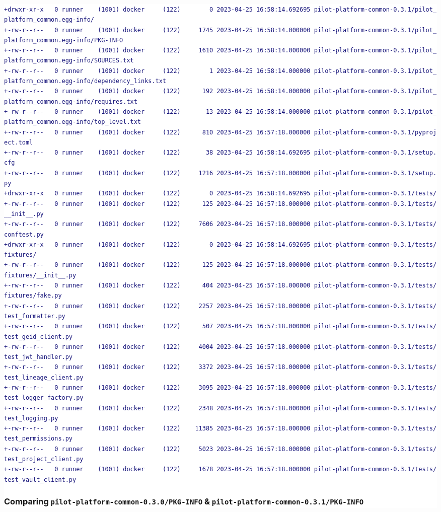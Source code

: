 ```diff
+drwxr-xr-x   0 runner    (1001) docker     (122)        0 2023-04-25 16:58:14.692695 pilot-platform-common-0.3.1/pilot_platform_common.egg-info/
+-rw-r--r--   0 runner    (1001) docker     (122)     1745 2023-04-25 16:58:14.000000 pilot-platform-common-0.3.1/pilot_platform_common.egg-info/PKG-INFO
+-rw-r--r--   0 runner    (1001) docker     (122)     1610 2023-04-25 16:58:14.000000 pilot-platform-common-0.3.1/pilot_platform_common.egg-info/SOURCES.txt
+-rw-r--r--   0 runner    (1001) docker     (122)        1 2023-04-25 16:58:14.000000 pilot-platform-common-0.3.1/pilot_platform_common.egg-info/dependency_links.txt
+-rw-r--r--   0 runner    (1001) docker     (122)      192 2023-04-25 16:58:14.000000 pilot-platform-common-0.3.1/pilot_platform_common.egg-info/requires.txt
+-rw-r--r--   0 runner    (1001) docker     (122)       13 2023-04-25 16:58:14.000000 pilot-platform-common-0.3.1/pilot_platform_common.egg-info/top_level.txt
+-rw-r--r--   0 runner    (1001) docker     (122)      810 2023-04-25 16:57:18.000000 pilot-platform-common-0.3.1/pyproject.toml
+-rw-r--r--   0 runner    (1001) docker     (122)       38 2023-04-25 16:58:14.692695 pilot-platform-common-0.3.1/setup.cfg
+-rw-r--r--   0 runner    (1001) docker     (122)     1216 2023-04-25 16:57:18.000000 pilot-platform-common-0.3.1/setup.py
+drwxr-xr-x   0 runner    (1001) docker     (122)        0 2023-04-25 16:58:14.692695 pilot-platform-common-0.3.1/tests/
+-rw-r--r--   0 runner    (1001) docker     (122)      125 2023-04-25 16:57:18.000000 pilot-platform-common-0.3.1/tests/__init__.py
+-rw-r--r--   0 runner    (1001) docker     (122)     7606 2023-04-25 16:57:18.000000 pilot-platform-common-0.3.1/tests/conftest.py
+drwxr-xr-x   0 runner    (1001) docker     (122)        0 2023-04-25 16:58:14.692695 pilot-platform-common-0.3.1/tests/fixtures/
+-rw-r--r--   0 runner    (1001) docker     (122)      125 2023-04-25 16:57:18.000000 pilot-platform-common-0.3.1/tests/fixtures/__init__.py
+-rw-r--r--   0 runner    (1001) docker     (122)      404 2023-04-25 16:57:18.000000 pilot-platform-common-0.3.1/tests/fixtures/fake.py
+-rw-r--r--   0 runner    (1001) docker     (122)     2257 2023-04-25 16:57:18.000000 pilot-platform-common-0.3.1/tests/test_formatter.py
+-rw-r--r--   0 runner    (1001) docker     (122)      507 2023-04-25 16:57:18.000000 pilot-platform-common-0.3.1/tests/test_geid_client.py
+-rw-r--r--   0 runner    (1001) docker     (122)     4004 2023-04-25 16:57:18.000000 pilot-platform-common-0.3.1/tests/test_jwt_handler.py
+-rw-r--r--   0 runner    (1001) docker     (122)     3372 2023-04-25 16:57:18.000000 pilot-platform-common-0.3.1/tests/test_lineage_client.py
+-rw-r--r--   0 runner    (1001) docker     (122)     3095 2023-04-25 16:57:18.000000 pilot-platform-common-0.3.1/tests/test_logger_factory.py
+-rw-r--r--   0 runner    (1001) docker     (122)     2348 2023-04-25 16:57:18.000000 pilot-platform-common-0.3.1/tests/test_logging.py
+-rw-r--r--   0 runner    (1001) docker     (122)    11385 2023-04-25 16:57:18.000000 pilot-platform-common-0.3.1/tests/test_permissions.py
+-rw-r--r--   0 runner    (1001) docker     (122)     5023 2023-04-25 16:57:18.000000 pilot-platform-common-0.3.1/tests/test_project_client.py
+-rw-r--r--   0 runner    (1001) docker     (122)     1678 2023-04-25 16:57:18.000000 pilot-platform-common-0.3.1/tests/test_vault_client.py
```

### Comparing `pilot-platform-common-0.3.0/PKG-INFO` & `pilot-platform-common-0.3.1/PKG-INFO`
